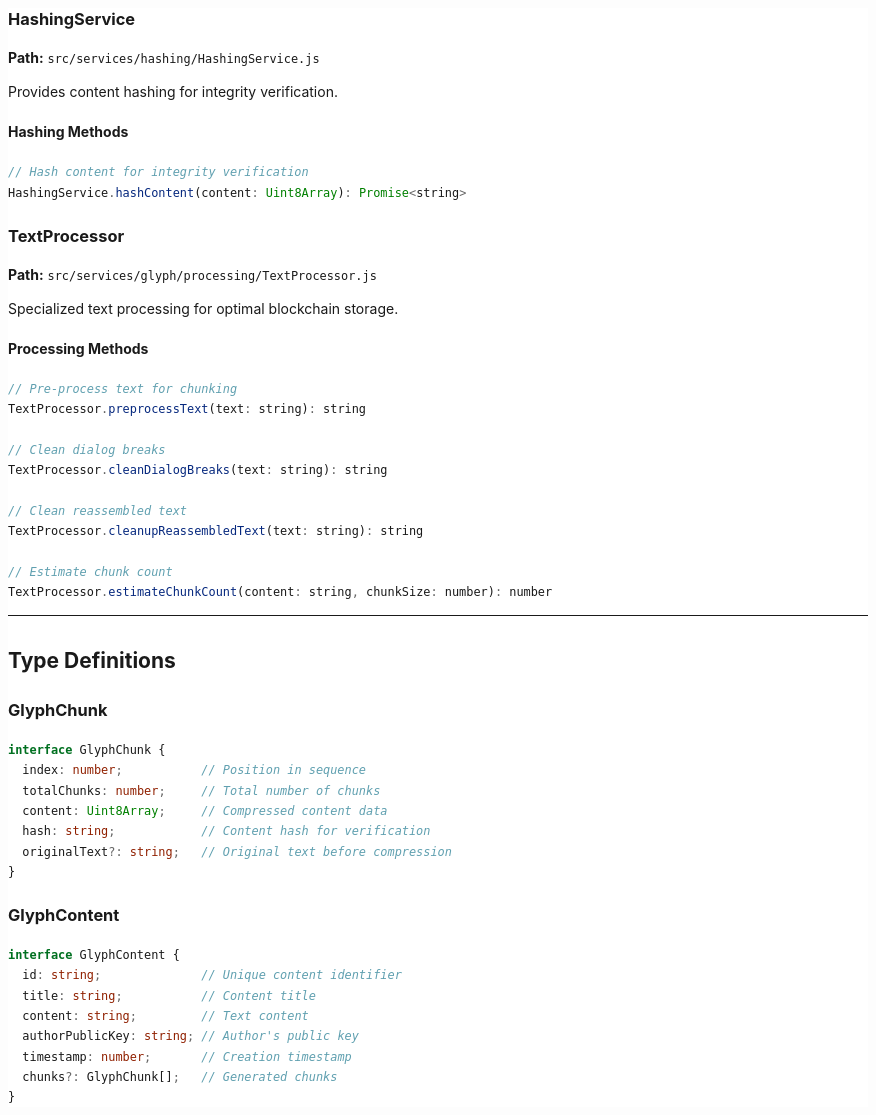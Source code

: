 ### HashingService

**Path:** `src/services/hashing/HashingService.js`

Provides content hashing for integrity verification.

#### Hashing Methods

```javascript
// Hash content for integrity verification
HashingService.hashContent(content: Uint8Array): Promise<string>
```

### TextProcessor

**Path:** `src/services/glyph/processing/TextProcessor.js`

Specialized text processing for optimal blockchain storage.

#### Processing Methods

```javascript
// Pre-process text for chunking
TextProcessor.preprocessText(text: string): string

// Clean dialog breaks
TextProcessor.cleanDialogBreaks(text: string): string

// Clean reassembled text
TextProcessor.cleanupReassembledText(text: string): string

// Estimate chunk count
TextProcessor.estimateChunkCount(content: string, chunkSize: number): number
```

---

## Type Definitions

### GlyphChunk

```typescript
interface GlyphChunk {
  index: number;           // Position in sequence
  totalChunks: number;     // Total number of chunks
  content: Uint8Array;     // Compressed content data
  hash: string;            // Content hash for verification
  originalText?: string;   // Original text before compression
}
```

### GlyphContent

```typescript
interface GlyphContent {
  id: string;              // Unique content identifier
  title: string;           // Content title
  content: string;         // Text content
  authorPublicKey: string; // Author's public key
  timestamp: number;       // Creation timestamp
  chunks?: GlyphChunk[];   // Generated chunks
}
```
